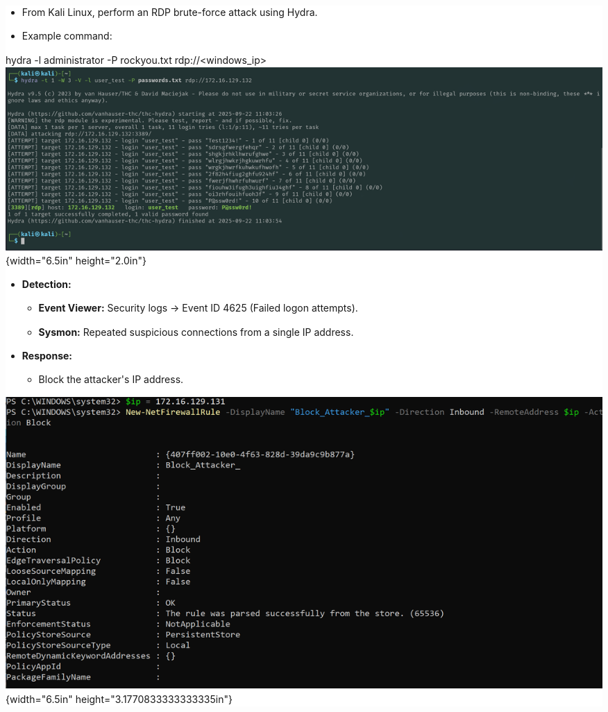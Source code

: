   - From Kali Linux, perform an RDP brute-force attack using Hydra.

  - Example command:

hydra -l administrator -P rockyou.txt rdp://\<windows_ip\>\
![](./media/0bbbc271f55e9625d78ae3142b9e740bfa4c08c2.png){width="6.5in"
height="2.0in"}

- **Detection:**

  - **Event Viewer:** Security logs → Event ID 4625 (Failed logon
    attempts).

  - **Sysmon:** Repeated suspicious connections from a single IP
    address.

- **Response:**

  - Block the attacker's IP address.

![](./media/ed24c7cb7fe5d25feb12fb6d2d744f81b7b93dd9.png){width="6.5in"
height="3.1770833333333335in"}
